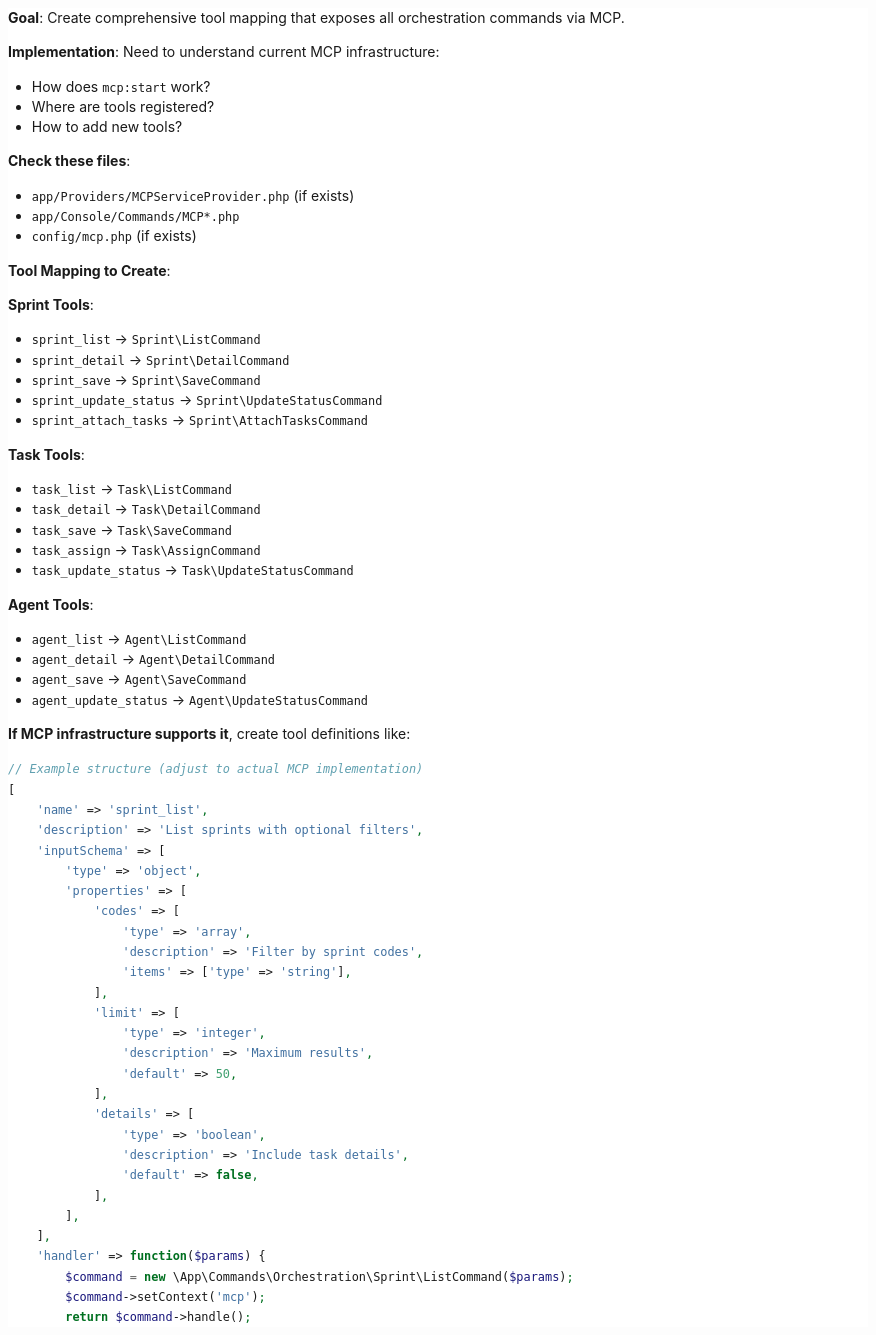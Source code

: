 **Goal**:
Create comprehensive tool mapping that exposes all orchestration commands via MCP.

**Implementation**:
Need to understand current MCP infrastructure:
- How does `mcp:start` work?
- Where are tools registered?
- How to add new tools?

**Check these files**:
- `app/Providers/MCPServiceProvider.php` (if exists)
- `app/Console/Commands/MCP*.php`
- `config/mcp.php` (if exists)

**Tool Mapping to Create**:

**Sprint Tools**:
- `sprint_list` → `Sprint\ListCommand`
- `sprint_detail` → `Sprint\DetailCommand`
- `sprint_save` → `Sprint\SaveCommand`
- `sprint_update_status` → `Sprint\UpdateStatusCommand`
- `sprint_attach_tasks` → `Sprint\AttachTasksCommand`

**Task Tools**:
- `task_list` → `Task\ListCommand`
- `task_detail` → `Task\DetailCommand`
- `task_save` → `Task\SaveCommand`
- `task_assign` → `Task\AssignCommand`
- `task_update_status` → `Task\UpdateStatusCommand`

**Agent Tools**:
- `agent_list` → `Agent\ListCommand`
- `agent_detail` → `Agent\DetailCommand`
- `agent_save` → `Agent\SaveCommand`
- `agent_update_status` → `Agent\UpdateStatusCommand`

**If MCP infrastructure supports it**, create tool definitions like:

```php
// Example structure (adjust to actual MCP implementation)
[
    'name' => 'sprint_list',
    'description' => 'List sprints with optional filters',
    'inputSchema' => [
        'type' => 'object',
        'properties' => [
            'codes' => [
                'type' => 'array',
                'description' => 'Filter by sprint codes',
                'items' => ['type' => 'string'],
            ],
            'limit' => [
                'type' => 'integer',
                'description' => 'Maximum results',
                'default' => 50,
            ],
            'details' => [
                'type' => 'boolean',
                'description' => 'Include task details',
                'default' => false,
            ],
        ],
    ],
    'handler' => function($params) {
        $command = new \App\Commands\Orchestration\Sprint\ListCommand($params);
        $command->setContext('mcp');
        return $command->handle();
```